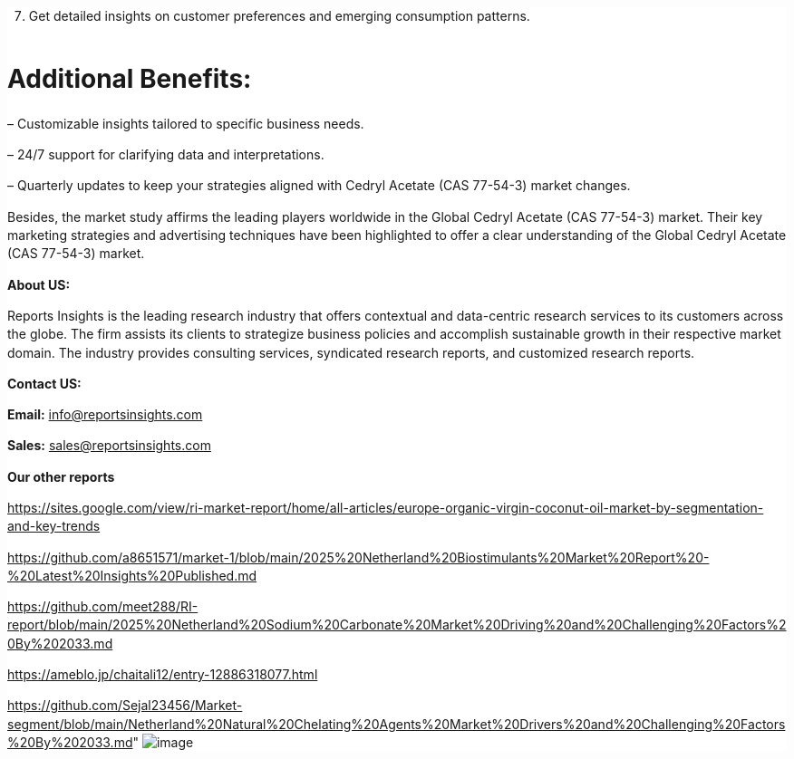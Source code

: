 7. Get detailed insights on customer preferences and emerging consumption patterns.

# <strong>Additional Benefits:</strong>

– Customizable insights tailored to specific business needs.

– 24/7 support for clarifying data and interpretations.

– Quarterly updates to keep your strategies aligned with Cedryl Acetate (CAS 77-54-3) market changes.

Besides, the market study affirms the leading players worldwide in the Global Cedryl Acetate (CAS 77-54-3) market. Their key marketing strategies and advertising techniques have been highlighted to offer a clear understanding of the Global Cedryl Acetate (CAS 77-54-3) market.

<strong><strong>About US</strong>:</strong>

Reports Insights is the leading research industry that offers contextual and data-centric research services to its customers across the globe. The firm assists its clients to strategize business policies and accomplish sustainable growth in their respective market domain. The industry provides consulting services, syndicated research reports, and customized research reports.

<strong>Contact US:</strong>

<p class=><b>Email:</b> <a href=mailto:info@reportsinsights.com>info@reportsinsights.com</a></p>
<p class=><b>Sales:</b> <a href=mailto:sales@reportsinsights.com>sales@reportsinsights.com</a></p>

<strong>Our other reports</strong>

<a href=https://sites.google.com/view/ri-market-report/home/all-articles/europe-organic-virgin-coconut-oil-market-by-segmentation-and-key-trends>https://sites.google.com/view/ri-market-report/home/all-articles/europe-organic-virgin-coconut-oil-market-by-segmentation-and-key-trends</a>

<a href=https://github.com/a8651571/market-1/blob/main/2025%20Netherland%20Biostimulants%20Market%20Report%20-%20Latest%20Insights%20Published.md>https://github.com/a8651571/market-1/blob/main/2025%20Netherland%20Biostimulants%20Market%20Report%20-%20Latest%20Insights%20Published.md</a>

<a href=https://github.com/meet288/RI-report/blob/main/2025%20Netherland%20Sodium%20Carbonate%20Market%20Driving%20and%20Challenging%20Factors%20By%202033.md>https://github.com/meet288/RI-report/blob/main/2025%20Netherland%20Sodium%20Carbonate%20Market%20Driving%20and%20Challenging%20Factors%20By%202033.md</a>

<a href=https://ameblo.jp/chaitali12/entry-12886318077.html>https://ameblo.jp/chaitali12/entry-12886318077.html</a>

<a href=https://github.com/Sejal23456/Market-segment/blob/main/Netherland%20Natural%20Chelating%20Agents%20Market%20Drivers%20and%20Challenging%20Factors%20By%202033.md>https://github.com/Sejal23456/Market-segment/blob/main/Netherland%20Natural%20Chelating%20Agents%20Market%20Drivers%20and%20Challenging%20Factors%20By%202033.md</a>"
![image](https://github.com/user-attachments/assets/49172946-e64a-448d-83bd-6ae426bcf3c0)
